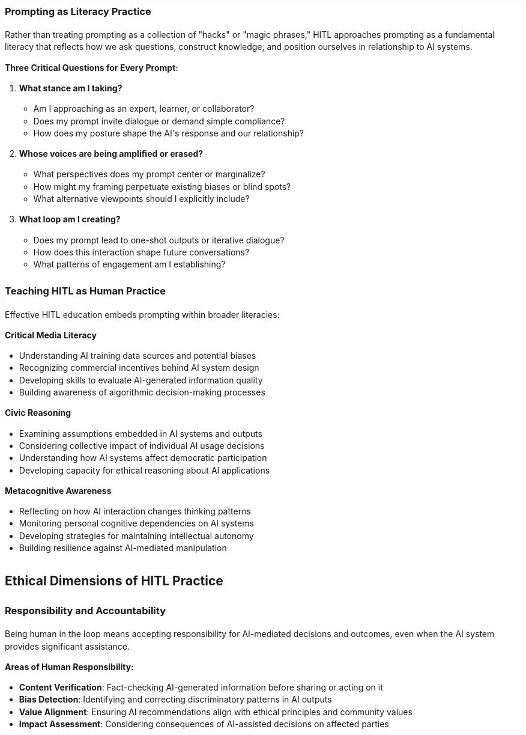 ### **Prompting as Literacy Practice**

Rather than treating prompting as a collection of "hacks" or "magic phrases," HITL approaches prompting as a fundamental literacy that reflects how we ask questions, construct knowledge, and position ourselves in relationship to AI systems.

**Three Critical Questions for Every Prompt:**

1. **What stance am I taking?**
   - Am I approaching as an expert, learner, or collaborator?
   - Does my prompt invite dialogue or demand simple compliance?
   - How does my posture shape the AI's response and our relationship?

2. **Whose voices are being amplified or erased?**
   - What perspectives does my prompt center or marginalize?
   - How might my framing perpetuate existing biases or blind spots?
   - What alternative viewpoints should I explicitly include?

3. **What loop am I creating?**
   - Does my prompt lead to one-shot outputs or iterative dialogue?
   - How does this interaction shape future conversations?
   - What patterns of engagement am I establishing?

### **Teaching HITL as Human Practice**

Effective HITL education embeds prompting within broader literacies:

**Critical Media Literacy**
- Understanding AI training data sources and potential biases
- Recognizing commercial incentives behind AI system design
- Developing skills to evaluate AI-generated information quality
- Building awareness of algorithmic decision-making processes

**Civic Reasoning**
- Examining assumptions embedded in AI systems and outputs
- Considering collective impact of individual AI usage decisions
- Understanding how AI systems affect democratic participation
- Developing capacity for ethical reasoning about AI applications

**Metacognitive Awareness**
- Reflecting on how AI interaction changes thinking patterns
- Monitoring personal cognitive dependencies on AI systems
- Developing strategies for maintaining intellectual autonomy
- Building resilience against AI-mediated manipulation

## **Ethical Dimensions of HITL Practice**

### **Responsibility and Accountability**

Being human in the loop means accepting responsibility for AI-mediated decisions and outcomes, even when the AI system provides significant assistance.

**Areas of Human Responsibility:**
- **Content Verification**: Fact-checking AI-generated information before sharing or acting on it
- **Bias Detection**: Identifying and correcting discriminatory patterns in AI outputs
- **Value Alignment**: Ensuring AI recommendations align with ethical principles and community values
- **Impact Assessment**: Considering consequences of AI-assisted decisions on affected parties
